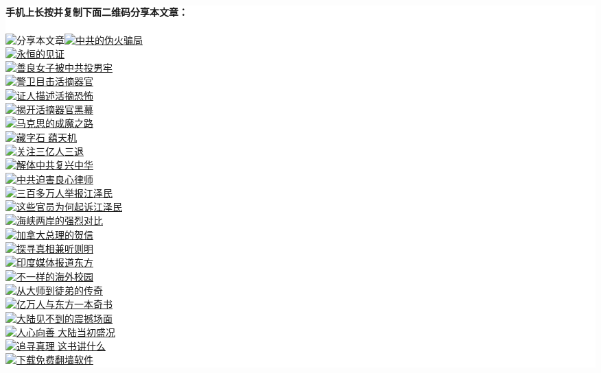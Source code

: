 <strong>手机上长按并复制下面二维码分享本文章：</strong><br><br><img src="https://chart.apis.google.com/chart?cht=qr&chs=240x240&choe=UTF-8&chld=M|2&chl=https://github.com/iyxyqt3645/djy/blob/master/gb/21/9/28/n13266635.md%231" title="分享本文章"></td><td VALIGN=TOP><a href="https://github.com/iyxyqt3645/djy/blob/master/gb/16/1/21/n4622075.md?dfh#1" target="_blank"><img src="https://raw.githubusercontent.com/iyxyqt3645/djy/master/gb/300/wei-f1.jpg" title="中共的伪火骗局"  alt="中共的伪火骗局"></a><br><a href="https://github.com/iyxyqt3645/www/blob/master/README.md?dfh#9" target="_blank"><img src="https://raw.githubusercontent.com/iyxyqt3645/djy/master/gb/300/yong-h.jpg" title="永恒的见证"  alt="永恒的见证"></a><br><a href="https://github.com/iyxyqt3645/djy/blob/master/gb/13/9/29/n3974789.md?dfh#1" target="_blank"><img src="https://raw.githubusercontent.com/iyxyqt3645/djy/master/gb/300/shang-lnz.jpg" title="善良女子被中共投男牢"  alt="善良女子被中共投男牢"></a><br><a href="https://github.com/iyxyqt3645/djy/blob/master/gb/16/3/16/n4663449.md?dfh#1" target="_blank"><img src="https://raw.githubusercontent.com/iyxyqt3645/djy/master/gb/300/huo-z3.jpg" title="警卫目击活摘器官"  alt="警卫目击活摘器官"></a><br><a href="https://github.com/iyxyqt3645/djy/blob/master/gb/16/8/7/n8177641.md?dfh#1" target="_blank"><img src="https://raw.githubusercontent.com/iyxyqt3645/djy/master/gb/300/huo-z4.jpg" title="证人描述活摘恐怖"  alt="证人描述活摘恐怖"></a><br><a href="https://github.com/iyxyqt3645/djy/blob/master/gb/10/4/19/n2881569.md?dfh#1" target="_blank"><img src="https://raw.githubusercontent.com/iyxyqt3645/djy/master/gb/300/huo-z1.jpg" title="揭开活摘器官黑幕"  alt="揭开活摘器官黑幕"></a><br><a href="https://github.com/iyxyqt3645/djy/blob/master/gb/10/11/7/n3077476.md?dfh#1" target="_blank"><img src="https://raw.githubusercontent.com/iyxyqt3645/djy/master/gb/300/ma-ks.jpg" title="马克思的成魔之路"  alt="马克思的成魔之路"></a><br><a href="https://github.com/iyxyqt3645/djy/blob/master/gb/14/6/9/n4173977.md?dfh#1" target="_blank"><img src="https://raw.githubusercontent.com/iyxyqt3645/djy/master/gb/300/chang-zs.jpg" title="藏字石 蕴天机"  alt="藏字石 蕴天机"></a><br><a href="https://github.com/iyxyqt3645/djy/blob/master/gb/18/5/10/n10381511.md?dfh#1" target="_blank"><img src="https://raw.githubusercontent.com/iyxyqt3645/djy/master/gb/300/st1.jpg" title="关注三亿人三退"  alt="关注三亿人三退"></a><br><a href="https://github.com/iyxyqt3645/djy/blob/master/gb/18/3/21/n10237682.md?dfh#1" target="_blank"><img src="https://raw.githubusercontent.com/iyxyqt3645/djy/master/gb/300/jie-t.jpg" title="解体中共复兴中华"  alt="解体中共复兴中华"></a><br><a href="https://github.com/iyxyqt3645/djy/blob/master/gb/9/2/9/n2422991.md?dfh#1" target="_blank"><img src="https://raw.githubusercontent.com/iyxyqt3645/djy/master/gb/300/gao-zs.jpg" title="中共迫害良心律师"  alt="中共迫害良心律师"></a><br><a href="https://github.com/iyxyqt3645/djy/blob/master/gb/18/12/9/n10900044.md?dfh#1" target="_blank"><img src="https://raw.githubusercontent.com/iyxyqt3645/djy/master/gb/300/sj1.jpg" title="三百多万人举报江泽民"  alt="三百多万人举报江泽民"></a><br><a href="https://github.com/iyxyqt3645/djy/blob/master/gb/18/8/28/n10672014.md?dfh#1" target="_blank"><img src="https://raw.githubusercontent.com/iyxyqt3645/djy/master/gb/300/sj2.jpg" title="这些官员为何起诉江泽民"  alt="这些官员为何起诉江泽民"></a><br><a href="https://github.com/iyxyqt3645/djy/blob/master/gb/8/12/18/n2367165.md?dfh#1" target="_blank"><img src="https://raw.githubusercontent.com/iyxyqt3645/djy/master/gb/300/liangan.jpg" title="海峡两岸的强烈对比"  alt="海峡两岸的强烈对比"></a><br><a href="https://github.com/iyxyqt3645/djy/blob/master/gb/15/12/10/n4593139.md?dfh#1" target="_blank"><img src="https://raw.githubusercontent.com/iyxyqt3645/djy/master/gb/300/jia-ndzl.jpg" title="加拿大总理的贺信"  alt="加拿大总理的贺信"></a><br><a href="https://github.com/iyxyqt3645/djy/blob/master/gb/11/6/17/n3289382.md?dfh#1" target="_blank"><img src="https://raw.githubusercontent.com/iyxyqt3645/djy/master/gb/300/xiao-wd.jpg" title="探寻真相兼听则明"  alt="探寻真相兼听则明"></a><br><a href="https://github.com/iyxyqt3645/djy/blob/master/gb/18/10/27/n10812623.md?dfh#1" target="_blank"><img src="https://raw.githubusercontent.com/iyxyqt3645/djy/master/gb/300/yindu.jpg" title="印度媒体报道东方"  alt="印度媒体报道东方"></a><br><a href="https://github.com/iyxyqt3645/djy/blob/master/gb/18/6/9/n10469652.md?dfh#1" target="_blank"><img src="https://raw.githubusercontent.com/iyxyqt3645/djy/master/gb/300/xie-j.jpg" title="不一样的海外校园"  alt="不一样的海外校园"></a><br><a href="https://github.com/iyxyqt3645/djy/blob/master/gb/7/4/5/n1669415.md?dfh#1" target="_blank"><img src="https://raw.githubusercontent.com/iyxyqt3645/djy/master/gb/300/li-up.jpg" title="从大师到徒弟的传奇"  alt="从大师到徒弟的传奇"></a><br><a href="https://github.com/iyxyqt3645/djy/blob/master/gb/17/5/26/n9191512.md?dfh#1" target="_blank"><img src="https://raw.githubusercontent.com/iyxyqt3645/djy/master/gb/300/zfl2.jpg" title="亿万人与东方一本奇书"  alt="亿万人与东方一本奇书"></a><br><a href="https://github.com/iyxyqt3645/djy/blob/master/gb/13/11/27/n4020290.md?dfh#1" target="_blank"><img src="https://raw.githubusercontent.com/iyxyqt3645/djy/master/gb/300/zhen-h.jpg" title="大陆见不到的震撼场面"  alt="大陆见不到的震撼场面"></a><br><a href="https://github.com/iyxyqt3645/djy/blob/master/gb/15/7/17/n4482910.md?dfh#1" target="_blank"><img src="https://raw.githubusercontent.com/iyxyqt3645/djy/master/gb/300/dalu-sk.jpg" title="人心向善 大陆当初盛况"  alt="人心向善 大陆当初盛况"></a><br><a href="https://github.com/iyxyqt3645/djy/blob/master/gb/19/1/5/n10955468.md?dfh#1" target="_blank"><img src="https://raw.githubusercontent.com/iyxyqt3645/djy/master/gb/300/zfl1.jpg" title="追寻真理 这书讲什么"  alt="追寻真理 这书讲什么"></a><br><a href="https://github.com/iyxyqt3645/www/blob/master/README.md?dfh#1" target="_blank"><img src="https://raw.githubusercontent.com/iyxyqt3645/djy/master/gb/300/fq1.jpg" title="下载免费翻墙软件"  alt="下载免费翻墙软件"></a><br></td></tr></table>
